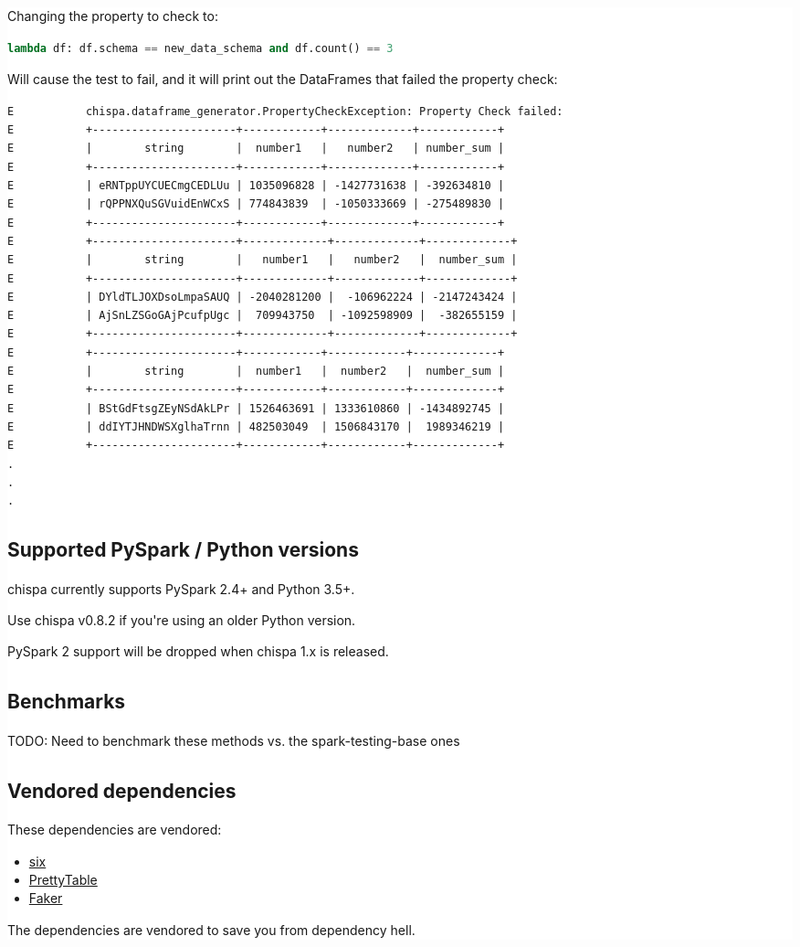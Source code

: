 Changing the property to check to:

```python
lambda df: df.schema == new_data_schema and df.count() == 3
```

Will cause the test to fail, and it will print out the DataFrames that failed the property check:

```shell
E           chispa.dataframe_generator.PropertyCheckException: Property Check failed:
E           +----------------------+------------+-------------+------------+
E           |        string        |  number1   |   number2   | number_sum |
E           +----------------------+------------+-------------+------------+
E           | eRNTppUYCUECmgCEDLUu | 1035096828 | -1427731638 | -392634810 |
E           | rQPPNXQuSGVuidEnWCxS | 774843839  | -1050333669 | -275489830 |
E           +----------------------+------------+-------------+------------+
E           +----------------------+-------------+-------------+-------------+
E           |        string        |   number1   |   number2   |  number_sum |
E           +----------------------+-------------+-------------+-------------+
E           | DYldTLJOXDsoLmpaSAUQ | -2040281200 |  -106962224 | -2147243424 |
E           | AjSnLZSGoGAjPcufpUgc |  709943750  | -1092598909 |  -382655159 |
E           +----------------------+-------------+-------------+-------------+
E           +----------------------+------------+------------+-------------+
E           |        string        |  number1   |  number2   |  number_sum |
E           +----------------------+------------+------------+-------------+
E           | BStGdFtsgZEyNSdAkLPr | 1526463691 | 1333610860 | -1434892745 |
E           | ddIYTJHNDWSXglhaTrnn | 482503049  | 1506843170 |  1989346219 |
E           +----------------------+------------+------------+-------------+
.
.
.
```

## Supported PySpark / Python versions

chispa currently supports PySpark 2.4+ and Python 3.5+.

Use chispa v0.8.2 if you're using an older Python version.

PySpark 2 support will be dropped when chispa 1.x is released.

## Benchmarks

TODO: Need to benchmark these methods vs. the spark-testing-base ones

## Vendored dependencies

These dependencies are vendored:

* [six](https://github.com/benjaminp/six)
* [PrettyTable](https://github.com/jazzband/prettytable)
* [Faker](https://github.com/joke2k/faker)

The dependencies are vendored to save you from dependency hell.
